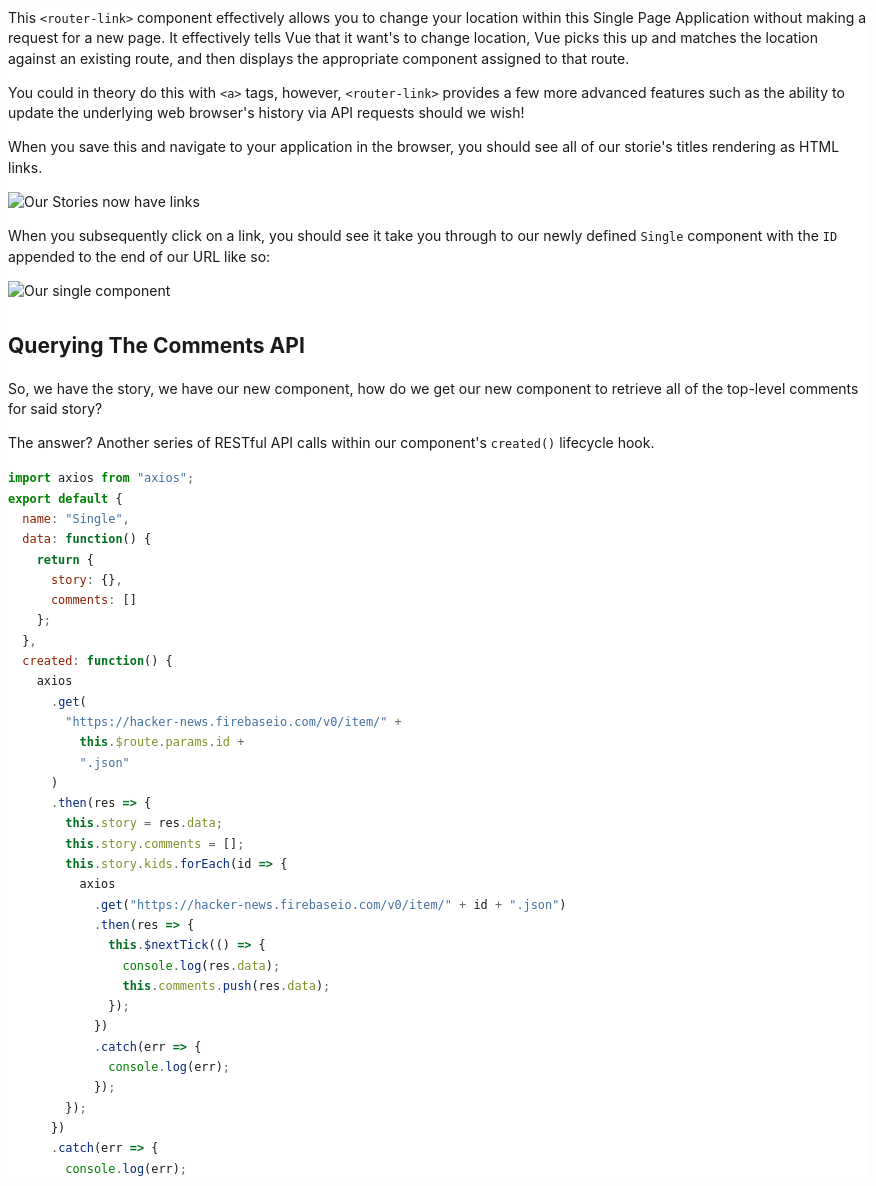 This `<router-link>` component effectively allows you to change your location
within this Single Page Application without making a request for a new page. It
effectively tells Vue that it want's to change location, Vue picks this up and
matches the location against an existing route, and then displays the
appropriate component assigned to that route.

You could in theory do this with `<a>` tags, however, `<router-link>` provides a
few more advanced features such as the ability to update the underlying web
browser's history via API requests should we wish!

When you save this and navigate to your application in the browser, you should
see all of our storie's titles rendering as HTML links.

![Our Stories now have links](https://images.tutorialedge.net/images/hackernews-clone/screenshot-08.png)

When you subsequently click on a link, you should see it take you through to our
newly defined `Single` component with the `ID` appended to the end of our URL
like so:

![Our single component](https://images.tutorialedge.net/images/hackernews-clone/screenshot-09.png)

## Querying The Comments API

So, we have the story, we have our new component, how do we get our new
component to retrieve all of the top-level comments for said story?

The answer? Another series of RESTful API calls within our component's
`created()` lifecycle hook.

```js
import axios from "axios";
export default {
  name: "Single",
  data: function() {
    return {
      story: {},
      comments: []
    };
  },
  created: function() {
    axios
      .get(
        "https://hacker-news.firebaseio.com/v0/item/" +
          this.$route.params.id +
          ".json"
      )
      .then(res => {
        this.story = res.data;
        this.story.comments = [];
        this.story.kids.forEach(id => {
          axios
            .get("https://hacker-news.firebaseio.com/v0/item/" + id + ".json")
            .then(res => {
              this.$nextTick(() => {
                console.log(res.data);
                this.comments.push(res.data);
              });
            })
            .catch(err => {
              console.log(err);
            });
        });
      })
      .catch(err => {
        console.log(err);
```